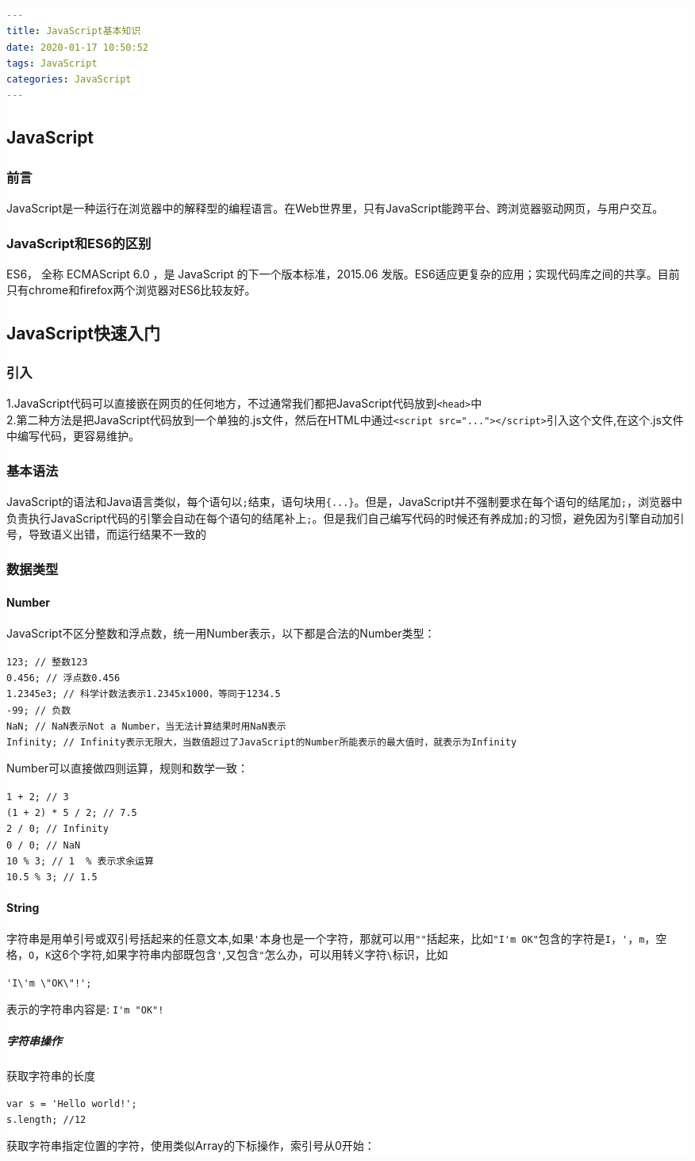 ```yaml
---
title: JavaScript基本知识
date: 2020-01-17 10:50:52
tags: JavaScript
categories: JavaScript
---
```

##  JavaScript
### 前言
JavaScript是一种运行在浏览器中的解释型的编程语言。在Web世界里，只有JavaScript能跨平台、跨浏览器驱动网页，与用户交互。
### JavaScript和ES6的区别
ES6， 全称 ECMAScript 6.0 ，是 JavaScript 的下一个版本标准，2015.06 发版。ES6适应更复杂的应用；实现代码库之间的共享。目前只有chrome和firefox两个浏览器对ES6比较友好。

## JavaScript快速入门
### 引入
1.JavaScript代码可以直接嵌在网页的任何地方，不过通常我们都把JavaScript代码放到` <head> `中  
2.第二种方法是把JavaScript代码放到一个单独的.js文件，然后在HTML中通过`<script src="..."></script>`引入这个文件,在这个.js文件中编写代码，更容易维护。
### 基本语法
JavaScript的语法和Java语言类似，每个语句以`;`结束，语句块用`{...}`。但是，JavaScript并不强制要求在每个语句的结尾加`;`，浏览器中负责执行JavaScript代码的引擎会自动在每个语句的结尾补上`;`。但是我们自己编写代码的时候还有养成加`;`的习惯，避免因为引擎自动加引号，导致语义出错，而运行结果不一致的
### 数据类型

#### Number
JavaScript不区分整数和浮点数，统一用Number表示，以下都是合法的Number类型：
```
123; // 整数123
0.456; // 浮点数0.456
1.2345e3; // 科学计数法表示1.2345x1000，等同于1234.5
-99; // 负数
NaN; // NaN表示Not a Number，当无法计算结果时用NaN表示
Infinity; // Infinity表示无限大，当数值超过了JavaScript的Number所能表示的最大值时，就表示为Infinity
```
Number可以直接做四则运算，规则和数学一致：
```
1 + 2; // 3
(1 + 2) * 5 / 2; // 7.5
2 / 0; // Infinity
0 / 0; // NaN
10 % 3; // 1  % 表示求余运算
10.5 % 3; // 1.5
```
#### String
字符串是用单引号或双引号括起来的任意文本,如果`'`本身也是一个字符，那就可以用`""`括起来，比如`"I'm OK"`包含的字符是`I`，`'`，`m`，空格，`O`，`K`这6个字符,如果字符串内部既包含`'`,又包含`"`怎么办，可以用转义字符`\`标识，比如
```
'I\'m \"OK\"!';
```
表示的字符串内容是: `I'm "OK"!`
##### 字符串操作
获取字符串的长度
```
var s = 'Hello world!';
s.length; //12
```
获取字符串指定位置的字符，使用类似Array的下标操作，索引号从0开始：
```
```